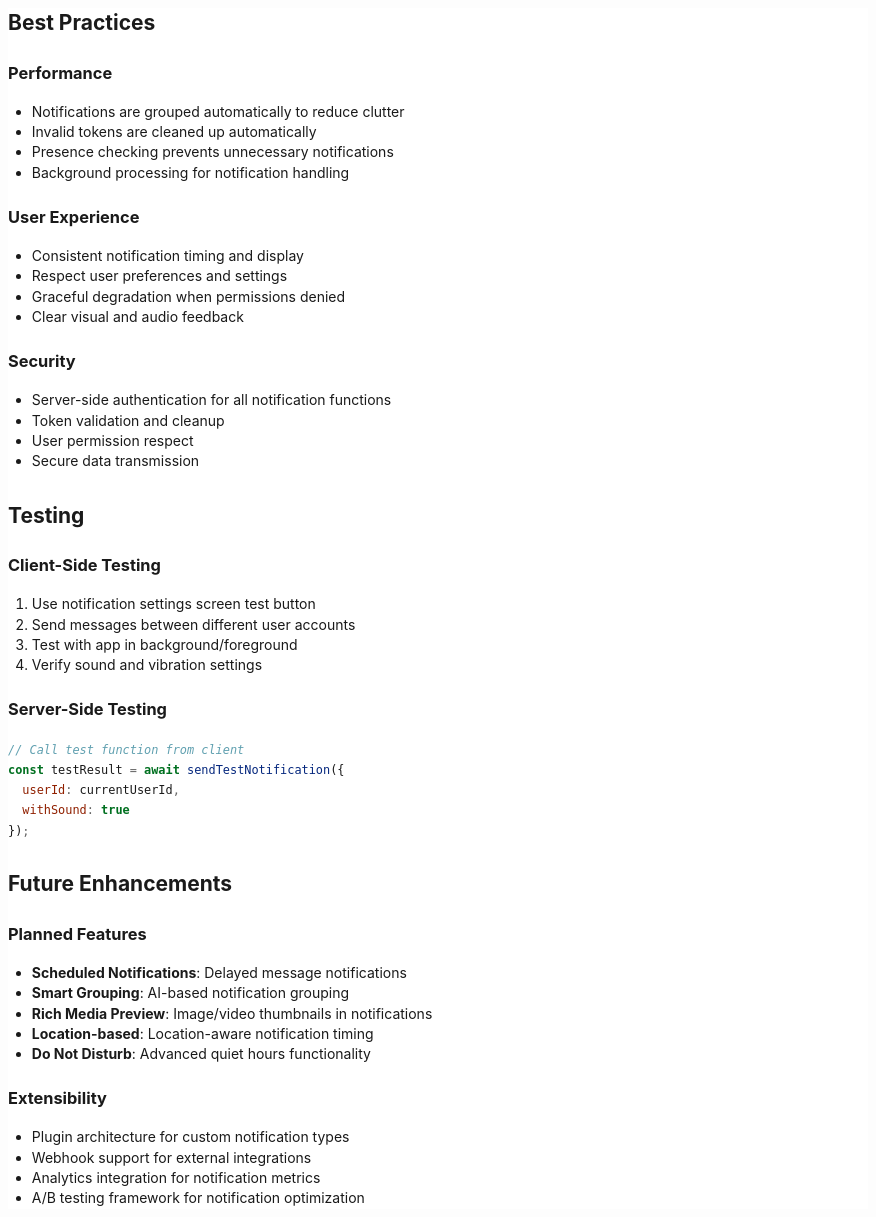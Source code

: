 ## Best Practices

### Performance
- Notifications are grouped automatically to reduce clutter
- Invalid tokens are cleaned up automatically
- Presence checking prevents unnecessary notifications
- Background processing for notification handling

### User Experience
- Consistent notification timing and display
- Respect user preferences and settings
- Graceful degradation when permissions denied
- Clear visual and audio feedback

### Security
- Server-side authentication for all notification functions
- Token validation and cleanup
- User permission respect
- Secure data transmission

## Testing

### Client-Side Testing
1. Use notification settings screen test button
2. Send messages between different user accounts
3. Test with app in background/foreground
4. Verify sound and vibration settings

### Server-Side Testing
```javascript
// Call test function from client
const testResult = await sendTestNotification({
  userId: currentUserId,
  withSound: true
});
```

## Future Enhancements

### Planned Features
- **Scheduled Notifications**: Delayed message notifications
- **Smart Grouping**: AI-based notification grouping
- **Rich Media Preview**: Image/video thumbnails in notifications
- **Location-based**: Location-aware notification timing
- **Do Not Disturb**: Advanced quiet hours functionality

### Extensibility
- Plugin architecture for custom notification types
- Webhook support for external integrations
- Analytics integration for notification metrics
- A/B testing framework for notification optimization
